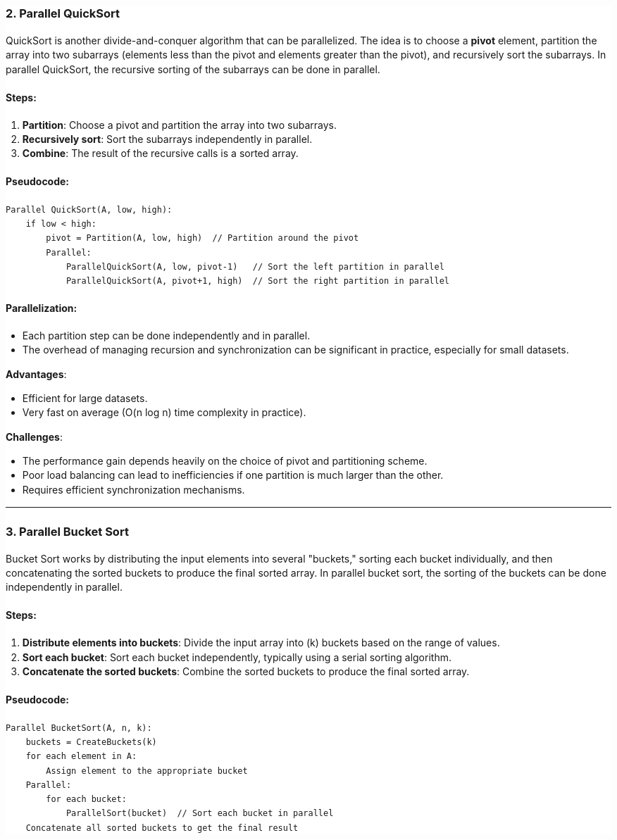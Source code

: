 
### **2. Parallel QuickSort**

QuickSort is another divide-and-conquer algorithm that can be parallelized. The idea is to choose a **pivot** element, partition the array into two subarrays (elements less than the pivot and elements greater than the pivot), and recursively sort the subarrays. In parallel QuickSort, the recursive sorting of the subarrays can be done in parallel.

#### Steps:
1. **Partition**: Choose a pivot and partition the array into two subarrays.
2. **Recursively sort**: Sort the subarrays independently in parallel.
3. **Combine**: The result of the recursive calls is a sorted array.

#### Pseudocode:
```
Parallel QuickSort(A, low, high):
    if low < high:
        pivot = Partition(A, low, high)  // Partition around the pivot
        Parallel:
            ParallelQuickSort(A, low, pivot-1)   // Sort the left partition in parallel
            ParallelQuickSort(A, pivot+1, high)  // Sort the right partition in parallel
```

#### Parallelization:
- Each partition step can be done independently and in parallel.
- The overhead of managing recursion and synchronization can be significant in practice, especially for small datasets.

**Advantages**:
- Efficient for large datasets.
- Very fast on average (O(n log n) time complexity in practice).

**Challenges**:
- The performance gain depends heavily on the choice of pivot and partitioning scheme.
- Poor load balancing can lead to inefficiencies if one partition is much larger than the other.
- Requires efficient synchronization mechanisms.

---

### **3. Parallel Bucket Sort**

Bucket Sort works by distributing the input elements into several "buckets," sorting each bucket individually, and then concatenating the sorted buckets to produce the final sorted array. In parallel bucket sort, the sorting of the buckets can be done independently in parallel.

#### Steps:
1. **Distribute elements into buckets**: Divide the input array into \(k\) buckets based on the range of values.
2. **Sort each bucket**: Sort each bucket independently, typically using a serial sorting algorithm.
3. **Concatenate the sorted buckets**: Combine the sorted buckets to produce the final sorted array.

#### Pseudocode:
```
Parallel BucketSort(A, n, k):
    buckets = CreateBuckets(k)
    for each element in A:
        Assign element to the appropriate bucket
    Parallel:
        for each bucket:
            ParallelSort(bucket)  // Sort each bucket in parallel
    Concatenate all sorted buckets to get the final result
```

